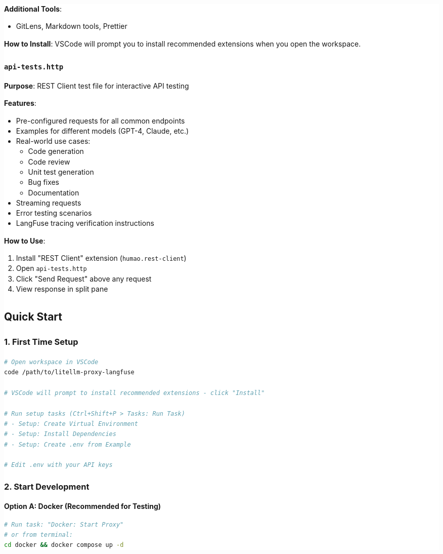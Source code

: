 **Additional Tools**:
- GitLens, Markdown tools, Prettier

**How to Install**:
VSCode will prompt you to install recommended extensions when you open the workspace.

### `api-tests.http`
**Purpose**: REST Client test file for interactive API testing

**Features**:
- Pre-configured requests for all common endpoints
- Examples for different models (GPT-4, Claude, etc.)
- Real-world use cases:
  - Code generation
  - Code review
  - Unit test generation
  - Bug fixes
  - Documentation
- Streaming requests
- Error testing scenarios
- LangFuse tracing verification instructions

**How to Use**:
1. Install "REST Client" extension (`humao.rest-client`)
2. Open `api-tests.http`
3. Click "Send Request" above any request
4. View response in split pane

## Quick Start

### 1. First Time Setup

```bash
# Open workspace in VSCode
code /path/to/litellm-proxy-langfuse

# VSCode will prompt to install recommended extensions - click "Install"

# Run setup tasks (Ctrl+Shift+P > Tasks: Run Task)
# - Setup: Create Virtual Environment
# - Setup: Install Dependencies
# - Setup: Create .env from Example

# Edit .env with your API keys
```

### 2. Start Development

**Option A: Docker (Recommended for Testing)**
```bash
# Run task: "Docker: Start Proxy"
# or from terminal:
cd docker && docker compose up -d
```
